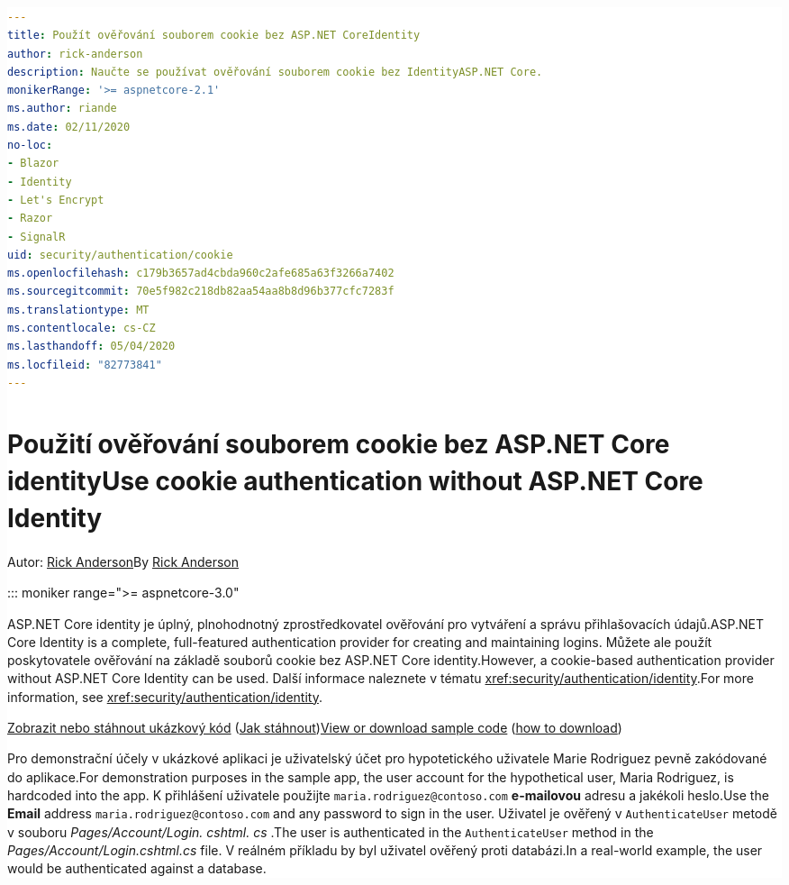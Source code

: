 ```yaml
---
title: Použít ověřování souborem cookie bez ASP.NET CoreIdentity
author: rick-anderson
description: Naučte se používat ověřování souborem cookie bez IdentityASP.NET Core.
monikerRange: '>= aspnetcore-2.1'
ms.author: riande
ms.date: 02/11/2020
no-loc:
- Blazor
- Identity
- Let's Encrypt
- Razor
- SignalR
uid: security/authentication/cookie
ms.openlocfilehash: c179b3657ad4cbda960c2afe685a63f3266a7402
ms.sourcegitcommit: 70e5f982c218db82aa54aa8b8d96b377cfc7283f
ms.translationtype: MT
ms.contentlocale: cs-CZ
ms.lasthandoff: 05/04/2020
ms.locfileid: "82773841"
---
```

# <a name="use-cookie-authentication-without-aspnet-core-identity"></a><span data-ttu-id="4c3da-103">Použití ověřování souborem cookie bez ASP.NET Core identity</span><span class="sxs-lookup"><span data-stu-id="4c3da-103">Use cookie authentication without ASP.NET Core Identity</span></span>

<span data-ttu-id="4c3da-104">Autor: [Rick Anderson](https://twitter.com/RickAndMSFT)</span><span class="sxs-lookup"><span data-stu-id="4c3da-104">By [Rick Anderson](https://twitter.com/RickAndMSFT)</span></span>

::: moniker range=">= aspnetcore-3.0"

<span data-ttu-id="4c3da-105">ASP.NET Core identity je úplný, plnohodnotný zprostředkovatel ověřování pro vytváření a správu přihlašovacích údajů.</span><span class="sxs-lookup"><span data-stu-id="4c3da-105">ASP.NET Core Identity is a complete, full-featured authentication provider for creating and maintaining logins.</span></span> <span data-ttu-id="4c3da-106">Můžete ale použít poskytovatele ověřování na základě souborů cookie bez ASP.NET Core identity.</span><span class="sxs-lookup"><span data-stu-id="4c3da-106">However, a cookie-based authentication provider without ASP.NET Core Identity can be used.</span></span> <span data-ttu-id="4c3da-107">Další informace naleznete v tématu <xref:security/authentication/identity>.</span><span class="sxs-lookup"><span data-stu-id="4c3da-107">For more information, see <xref:security/authentication/identity>.</span></span>

<span data-ttu-id="4c3da-108">[Zobrazit nebo stáhnout ukázkový kód](https://github.com/dotnet/AspNetCore.Docs/tree/master/aspnetcore/security/authentication/cookie/samples) ([Jak stáhnout](xref:index#how-to-download-a-sample))</span><span class="sxs-lookup"><span data-stu-id="4c3da-108">[View or download sample code](https://github.com/dotnet/AspNetCore.Docs/tree/master/aspnetcore/security/authentication/cookie/samples) ([how to download](xref:index#how-to-download-a-sample))</span></span>

<span data-ttu-id="4c3da-109">Pro demonstrační účely v ukázkové aplikaci je uživatelský účet pro hypotetického uživatele Marie Rodriguez pevně zakódované do aplikace.</span><span class="sxs-lookup"><span data-stu-id="4c3da-109">For demonstration purposes in the sample app, the user account for the hypothetical user, Maria Rodriguez, is hardcoded into the app.</span></span> <span data-ttu-id="4c3da-110">K přihlášení uživatele použijte `maria.rodriguez@contoso.com` **e-mailovou** adresu a jakékoli heslo.</span><span class="sxs-lookup"><span data-stu-id="4c3da-110">Use the **Email** address `maria.rodriguez@contoso.com` and any password to sign in the user.</span></span> <span data-ttu-id="4c3da-111">Uživatel je ověřený v `AuthenticateUser` metodě v souboru *Pages/Account/Login. cshtml. cs* .</span><span class="sxs-lookup"><span data-stu-id="4c3da-111">The user is authenticated in the `AuthenticateUser` method in the *Pages/Account/Login.cshtml.cs* file.</span></span> <span data-ttu-id="4c3da-112">V reálném příkladu by byl uživatel ověřený proti databázi.</span><span class="sxs-lookup"><span data-stu-id="4c3da-112">In a real-world example, the user would be authenticated against a database.</span></span>